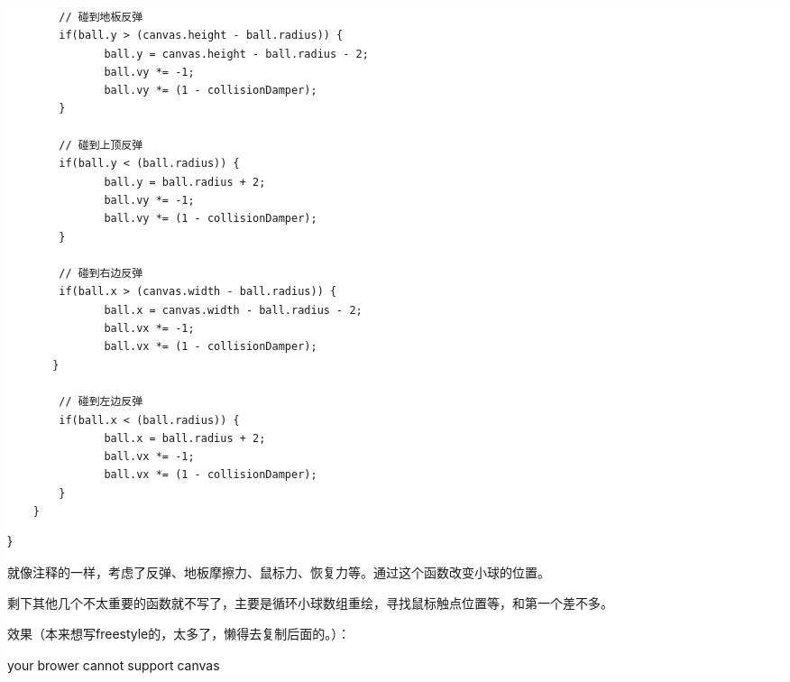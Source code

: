       	    // 碰到地板反弹
            if(ball.y > (canvas.height - ball.radius)) {
        		   ball.y = canvas.height - ball.radius - 2;
        		   ball.vy *= -1;
        		   ball.vy *= (1 - collisionDamper);
            }

            // 碰到上顶反弹
      	    if(ball.y < (ball.radius)) {
        		   ball.y = ball.radius + 2;
        		   ball.vy *= -1;
        		   ball.vy *= (1 - collisionDamper);
            }

            // 碰到右边反弹
            if(ball.x > (canvas.width - ball.radius)) {
        		   ball.x = canvas.width - ball.radius - 2;
        		   ball.vx *= -1;
        		   ball.vx *= (1 - collisionDamper);
           }

            // 碰到左边反弹
            if(ball.x < (ball.radius)) {
        		   ball.x = ball.radius + 2;
        		   ball.vx *= -1;
        		   ball.vx *= (1 - collisionDamper);
            }
        }
   }

就像注释的一样，考虑了反弹、地板摩擦力、鼠标力、恢复力等。通过这个函数改变小球的位置。


剩下其他几个不太重要的函数就不写了，主要是循环小球数组重绘，寻找鼠标触点位置等，和第一个差不多。

效果（本来想写freestyle的，太多了，懒得去复制后面的。）：

<canvas id="canvasball" width="600" height="200">your brower cannot support canvas</canvas>







<script src='../js/canvasinit.js'>
  
</script>


<script src='../js/canvasgame.js'>
  
</script>
